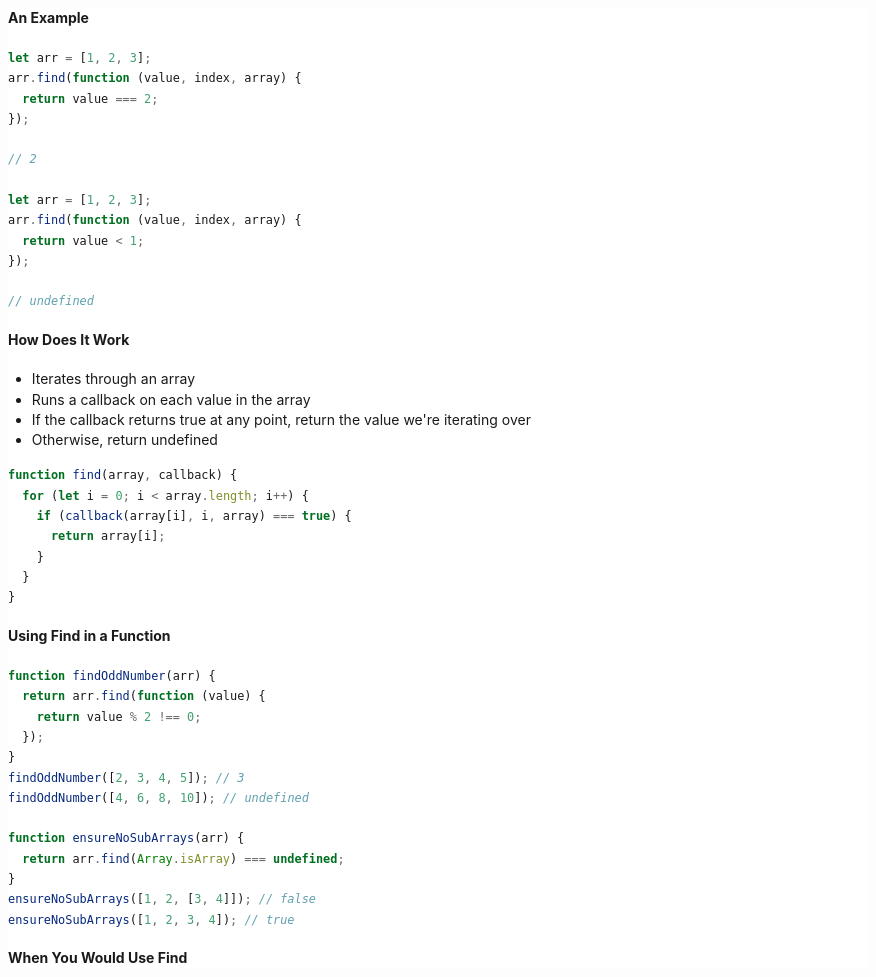 #### An Example

```javascript
let arr = [1, 2, 3];
arr.find(function (value, index, array) {
  return value === 2;
});

// 2

let arr = [1, 2, 3];
arr.find(function (value, index, array) {
  return value < 1;
});

// undefined
```

#### How Does It Work

- Iterates through an array
- Runs a callback on each value in the array
- If the callback returns true at any point, return the value we're iterating over
- Otherwise, return undefined

```javascript
function find(array, callback) {
  for (let i = 0; i < array.length; i++) {
    if (callback(array[i], i, array) === true) {
      return array[i];
    }
  }
}
```

#### Using Find in a Function

```javascript
function findOddNumber(arr) {
  return arr.find(function (value) {
    return value % 2 !== 0;
  });
}
findOddNumber([2, 3, 4, 5]); // 3
findOddNumber([4, 6, 8, 10]); // undefined

function ensureNoSubArrays(arr) {
  return arr.find(Array.isArray) === undefined;
}
ensureNoSubArrays([1, 2, [3, 4]]); // false
ensureNoSubArrays([1, 2, 3, 4]); // true
```

#### When You Would Use Find
